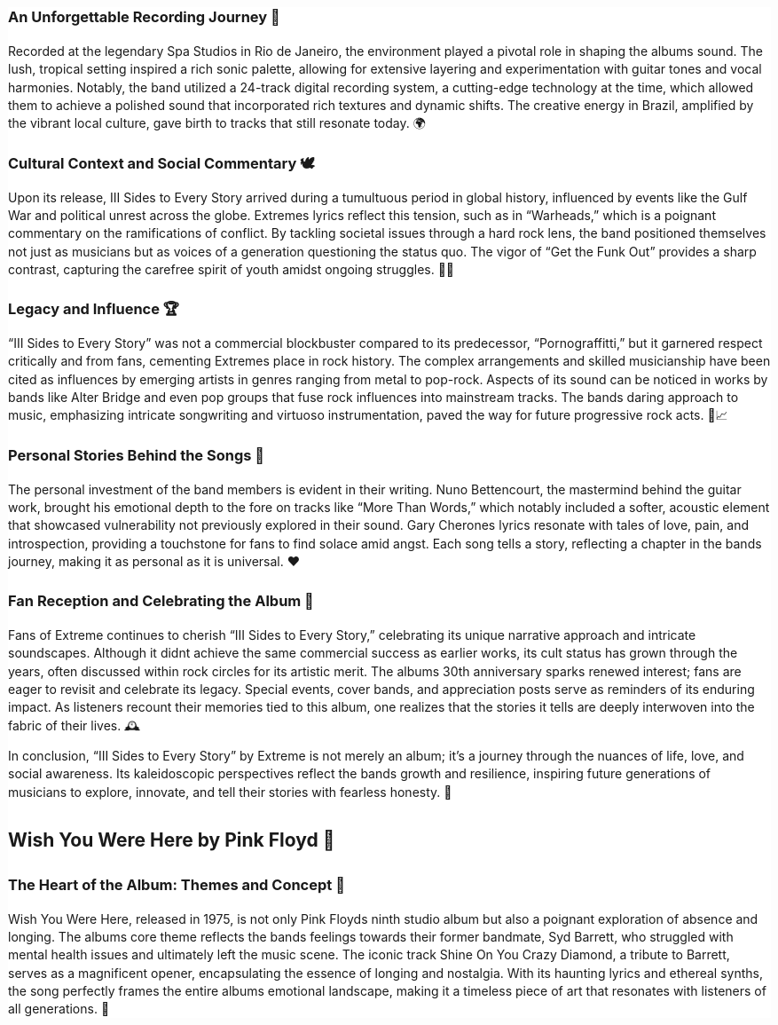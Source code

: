 ### An Unforgettable Recording Journey 🎤  
Recorded at the legendary Spa Studios in Rio de Janeiro, the environment played a pivotal role in shaping the albums sound. The lush, tropical setting inspired a rich sonic palette, allowing for extensive layering and experimentation with guitar tones and vocal harmonies. Notably, the band utilized a 24-track digital recording system, a cutting-edge technology at the time, which allowed them to achieve a polished sound that incorporated rich textures and dynamic shifts. The creative energy in Brazil, amplified by the vibrant local culture, gave birth to tracks that still resonate today. 🌍  

### Cultural Context and Social Commentary 🕊️  
Upon its release, III Sides to Every Story arrived during a tumultuous period in global history, influenced by events like the Gulf War and political unrest across the globe. Extremes lyrics reflect this tension, such as in “Warheads,” which is a poignant commentary on the ramifications of conflict. By tackling societal issues through a hard rock lens, the band positioned themselves not just as musicians but as voices of a generation questioning the status quo. The vigor of “Get the Funk Out” provides a sharp contrast, capturing the carefree spirit of youth amidst ongoing struggles. 🎤💭  

### Legacy and Influence 🏆  
“III Sides to Every Story” was not a commercial blockbuster compared to its predecessor, “Pornograffitti,” but it garnered respect critically and from fans, cementing Extremes place in rock history. The complex arrangements and skilled musicianship have been cited as influences by emerging artists in genres ranging from metal to pop-rock. Aspects of its sound can be noticed in works by bands like Alter Bridge and even pop groups that fuse rock influences into mainstream tracks. The bands daring approach to music, emphasizing intricate songwriting and virtuoso instrumentation, paved the way for future progressive rock acts. 🎸📈  

### Personal Stories Behind the Songs 💬  
The personal investment of the band members is evident in their writing. Nuno Bettencourt, the mastermind behind the guitar work, brought his emotional depth to the fore on tracks like “More Than Words,” which notably included a softer, acoustic element that showcased vulnerability not previously explored in their sound. Gary Cherones lyrics resonate with tales of love, pain, and introspection, providing a touchstone for fans to find solace amid angst. Each song tells a story, reflecting a chapter in the bands journey, making it as personal as it is universal. ❤️  

### Fan Reception and Celebrating the Album 🎉  
Fans of Extreme continues to cherish “III Sides to Every Story,” celebrating its unique narrative approach and intricate soundscapes. Although it didnt achieve the same commercial success as earlier works, its cult status has grown through the years, often discussed within rock circles for its artistic merit. The albums 30th anniversary sparks renewed interest; fans are eager to revisit and celebrate its legacy. Special events, cover bands, and appreciation posts serve as reminders of its enduring impact. As listeners recount their memories tied to this album, one realizes that the stories it tells are deeply interwoven into the fabric of their lives. 🕰️  

In conclusion, “III Sides to Every Story” by Extreme is not merely an album; it’s a journey through the nuances of life, love, and social awareness. Its kaleidoscopic perspectives reflect the bands growth and resilience, inspiring future generations of musicians to explore, innovate, and tell their stories with fearless honesty. 🌟

## Wish You Were Here by Pink Floyd 🎸

### The Heart of the Album: Themes and Concept 🎤  
Wish You Were Here, released in 1975, is not only Pink Floyds ninth studio album but also a poignant exploration of absence and longing. The albums core theme reflects the bands feelings towards their former bandmate, Syd Barrett, who struggled with mental health issues and ultimately left the music scene. The iconic track Shine On You Crazy Diamond, a tribute to Barrett, serves as a magnificent opener, encapsulating the essence of longing and nostalgia. With its haunting lyrics and ethereal synths, the song perfectly frames the entire albums emotional landscape, making it a timeless piece of art that resonates with listeners of all generations. 🌌
